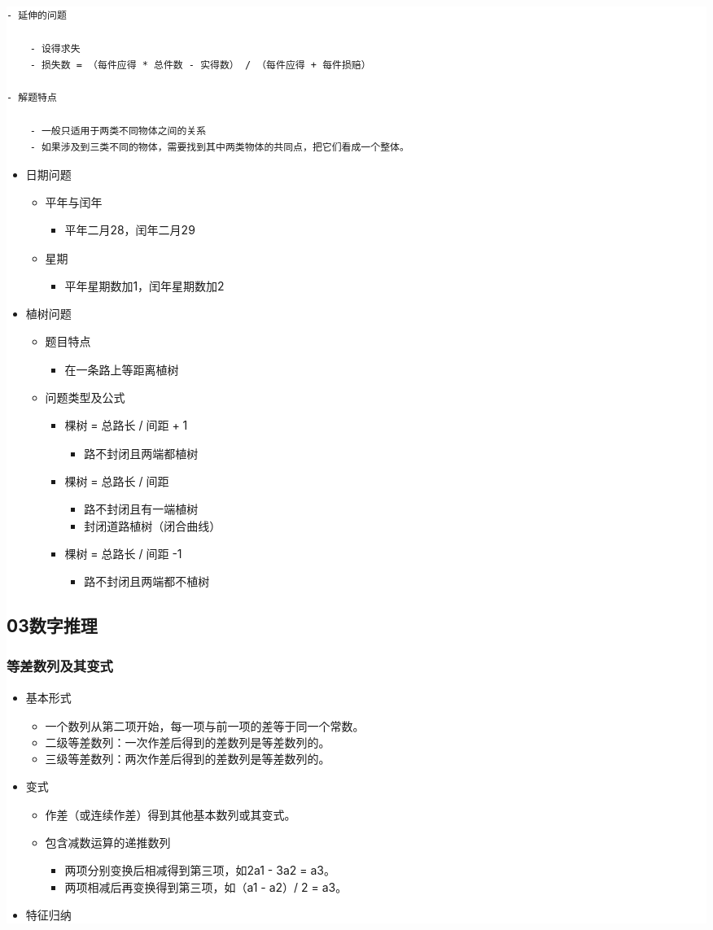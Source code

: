 	- 延伸的问题

		- 设得求失
		- 损失数 = （每件应得 * 总件数 - 实得数） / （每件应得 + 每件损赔）

	- 解题特点

		- 一般只适用于两类不同物体之间的关系
		- 如果涉及到三类不同的物体，需要找到其中两类物体的共同点，把它们看成一个整体。

- 日期问题

	- 平年与闰年

		- 平年二月28，闰年二月29

	- 星期

		- 平年星期数加1，闰年星期数加2

- 植树问题

	- 题目特点

		- 在一条路上等距离植树

	- 问题类型及公式

		- 棵树 = 总路长 / 间距  +  1 

			- 路不封闭且两端都植树

		- 棵树 = 总路长 / 间距 

			- 路不封闭且有一端植树
			- 封闭道路植树（闭合曲线）

		- 棵树 = 总路长 / 间距 -1

			- 路不封闭且两端都不植树

## 03数字推理

### 等差数列及其变式

- 基本形式

	- 一个数列从第二项开始，每一项与前一项的差等于同一个常数。
	- 二级等差数列：一次作差后得到的差数列是等差数列的。
	- 三级等差数列：两次作差后得到的差数列是等差数列的。

- 变式

	- 作差（或连续作差）得到其他基本数列或其变式。
	- 包含减数运算的递推数列

		- 两项分别变换后相减得到第三项，如2a1 - 3a2 = a3。
		- 两项相减后再变换得到第三项，如（a1 - a2）/ 2 = a3。

- 特征归纳
